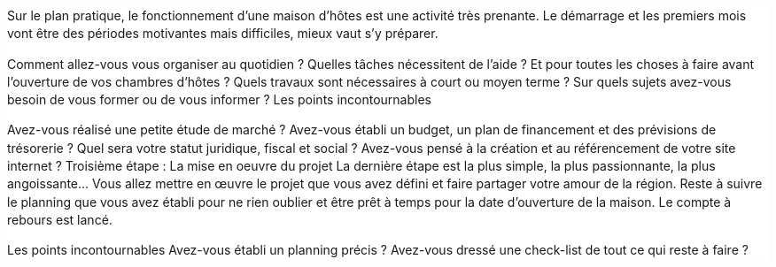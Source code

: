 Sur le plan pratique, le fonctionnement d’une maison d’hôtes est une activité très prenante. Le démarrage et les premiers mois vont être des périodes motivantes mais difficiles, mieux vaut s’y préparer.

Comment allez-vous vous organiser au quotidien ?
Quelles tâches nécessitent de l’aide ?
Et pour toutes les choses à faire avant l’ouverture de vos chambres d’hôtes ?
Quels travaux sont nécessaires à court ou moyen terme ?
Sur quels sujets avez-vous besoin de vous former ou de vous informer ?
Les points incontournables

Avez-vous réalisé une petite étude de marché ?
Avez-vous établi un budget, un plan de financement et des prévisions de trésorerie ?
Quel sera votre statut juridique, fiscal et social ?
Avez-vous pensé à la création et au référencement de votre site internet ?
Troisième étape :
La mise en oeuvre du projet La dernière étape est la plus simple, la plus passionnante, la plus angoissante… Vous allez mettre en œuvre le projet que vous avez défini et faire partager votre amour de la région. Reste à suivre le planning que vous avez établi pour ne rien oublier et être prêt à temps pour la date d’ouverture de la maison. Le compte à rebours est lancé.

Les points incontournables
Avez-vous établi un planning précis ?
Avez-vous dressé une check-list de tout ce qui reste à faire ?
